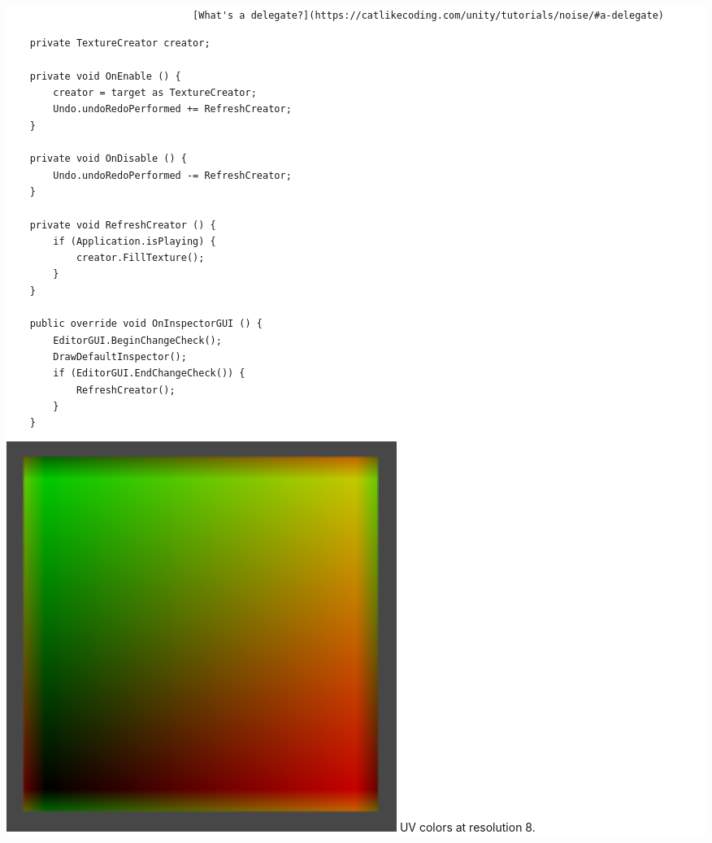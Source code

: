  				 					[What's a delegate?](https://catlikecoding.com/unity/tutorials/noise/#a-delegate) 				 			

```
	private TextureCreator creator;

	private void OnEnable () {
		creator = target as TextureCreator;
		Undo.undoRedoPerformed += RefreshCreator;
	}

	private void OnDisable () {
		Undo.undoRedoPerformed -= RefreshCreator;
	}

	private void RefreshCreator () {
		if (Application.isPlaying) {
			creator.FillTexture();
		}
	}

	public override void OnInspectorGUI () {
		EditorGUI.BeginChangeCheck();
		DrawDefaultInspector();
		if (EditorGUI.EndChangeCheck()) {
			RefreshCreator();
		}
	}
```

 				
![img](Noise,being.assets/01-uv-8.png) 				UV colors at resolution 8. 			
